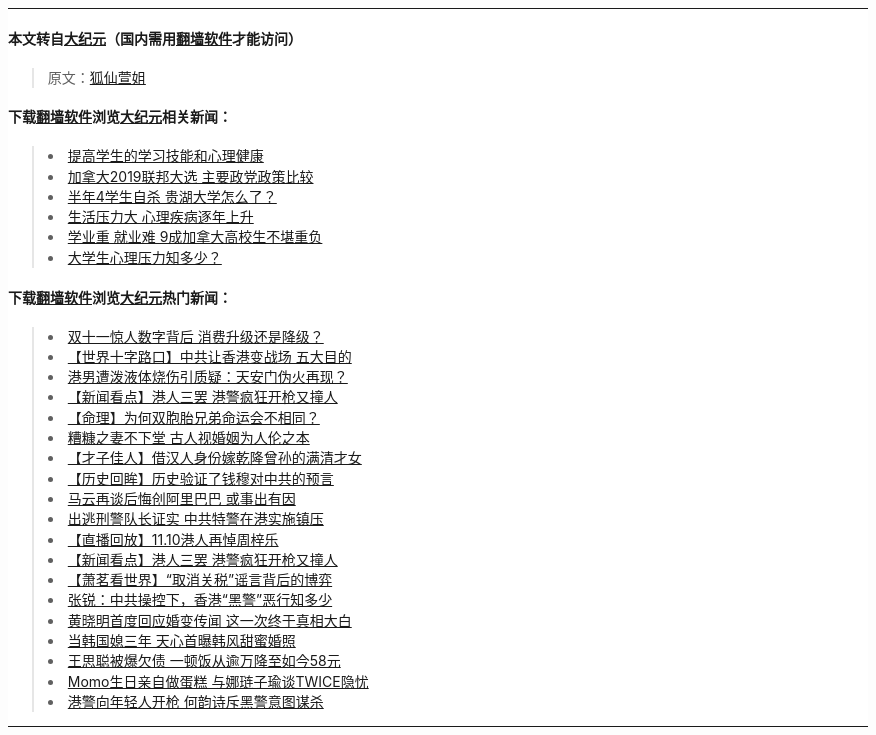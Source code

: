 <hr>

#### 本文转自<a href="http://www.epochtimes.com">大纪元</a>（国内需用<a href="https://git.io/JesJV">翻墙软件</a>才能访问）
> 原文：<a href="http://www.epochtimes.com/gb/19/11/13/n11653910.htm">狐仙萱姐</a>


#### 下载<a href="https://git.io/JesJV">翻墙软件</a>浏览<a href="http://www.epochtimes.com">大纪元</a>相关新闻：
> <li><a href="http://www.epochtimes.com/gb/19/11/1/n11625841.htm">提高学生的学习技能和心理健康</a></li>
> <li><a href="http://www.epochtimes.com/gb/19/10/21/n11601649.htm">加拿大2019联邦大选 主要政党政策比较</a></li>
> <li><a href="http://www.epochtimes.com/gb/17/2/14/n8810713.htm">半年4学生自杀 贵湖大学怎么了？</a></li>
> <li><a href="http://www.epochtimes.com/gb/13/10/31/n3999341.htm">生活压力大 心理疾病逐年上升</a></li>
> <li><a href="http://www.epochtimes.com/gb/13/6/18/n3896369.htm">学业重 就业难 9成加拿大高校生不堪重负</a></li>
> <li><a href="http://www.epochtimes.com/gb/8/4/8/n2074042.htm">大学生心理压力知多少？</a></li>

#### 下载<a href="https://git.io/JesJV">翻墙软件</a>浏览<a href="http://www.epochtimes.com">大纪元</a>热门新闻：
> <li><a href="http://www.epochtimes.com/gb/19/11/11/n11649096.htm">双十一惊人数字背后 消费升级还是降级？</a></li>
> <li><a href="http://www.epochtimes.com/gb/19/11/12/n11649418.htm">【世界十字路口】中共让香港变战场 五大目的</a></li>
> <li><a href="http://www.epochtimes.com/gb/19/11/11/n11647657.htm">港男遭泼液体烧伤引质疑：天安门伪火再现？</a></li>
> <li><a href="http://www.epochtimes.com/gb/19/11/11/n11648791.htm">【新闻看点】港人三罢 港警疯狂开枪又撞人</a></li>
> <li><a href="http://www.epochtimes.com/gb/19/10/21/n11602738.htm">【命理】为何双胞胎兄弟命运会不相同？</a></li>
> <li><a href="http://www.epochtimes.com/gb/15/4/21/n4416242.htm">糟糠之妻不下堂 古人视婚姻为人伦之本</a></li>
> <li><a href="http://www.epochtimes.com/gb/19/10/31/n11625562.htm">【才子佳人】借汉人身份嫁乾隆曾孙的满清才女</a></li>
> <li><a href="http://www.epochtimes.com/gb/19/10/30/n11623041.htm">【历史回眸】历史验证了钱穆对中共的预言</a></li>
> <li><a href="http://www.epochtimes.com/gb/19/11/10/n11645886.htm">马云再谈后悔创阿里巴巴 或事出有因</a></li>
> <li><a href="http://www.epochtimes.com/gb/19/11/10/n11646181.htm">出逃刑警队长证实 中共特警在港实施镇压</a></li>
> <li><a href="http://www.epochtimes.com/gb/19/11/8/n11641005.htm">【直播回放】11.10港人再悼周梓乐</a></li>
> <li><a href="http://www.epochtimes.com/gb/19/11/11/n11648791.htm">【新闻看点】港人三罢 港警疯狂开枪又撞人</a></li>
> <li><a href="http://www.epochtimes.com/gb/19/11/11/n11648798.htm">【萧茗看世界】“取消关税”谣言背后的博弈</a></li>
> <li><a href="http://www.epochtimes.com/gb/19/11/11/n11649028.htm">张锐：中共操控下，香港“黑警”恶行知多少</a></li>
> <li><a href="http://www.epochtimes.com/gb/19/11/10/n11646097.htm">黄晓明首度回应婚变传闻 这一次终于真相大白</a></li>
> <li><a href="http://www.epochtimes.com/gb/19/11/10/n11645023.htm">当韩国媳三年 天心首曝韩风甜蜜婚照</a></li>
> <li><a href="http://www.epochtimes.com/gb/19/11/11/n11648918.htm">王思聪被爆欠债 一顿饭从逾万降至如今58元</a></li>
> <li><a href="http://www.epochtimes.com/gb/19/11/9/n11644322.htm">Momo生日亲自做蛋糕 与娜琏子瑜谈TWICE隐忧</a></li>
> <li><a href="http://www.epochtimes.com/gb/19/11/8/n11642764.htm">港警向年轻人开枪 何韵诗斥黑警意图谋杀</a></li>
<hr>
